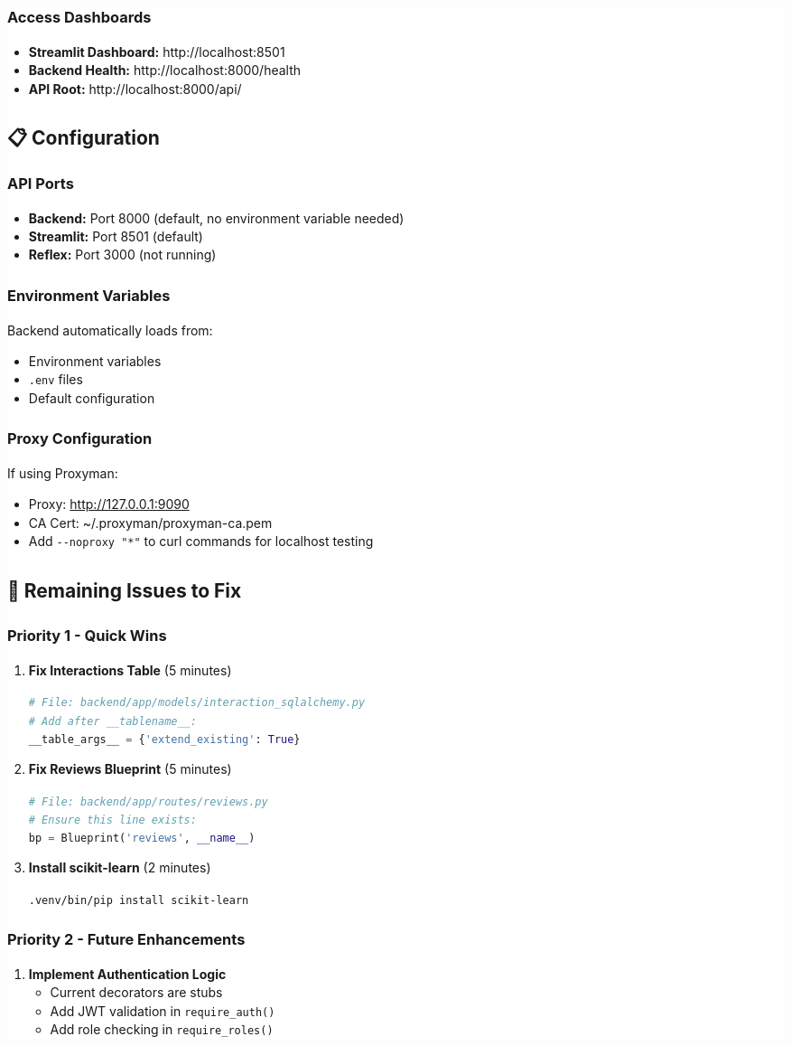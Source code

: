 ### Access Dashboards

- **Streamlit Dashboard:** http://localhost:8501
- **Backend Health:** http://localhost:8000/health
- **API Root:** http://localhost:8000/api/

## 📋 Configuration

### API Ports
- **Backend:** Port 8000 (default, no environment variable needed)
- **Streamlit:** Port 8501 (default)
- **Reflex:** Port 3000 (not running)

### Environment Variables
Backend automatically loads from:
- Environment variables
- `.env` files
- Default configuration

### Proxy Configuration
If using Proxyman:
- Proxy: http://127.0.0.1:9090
- CA Cert: ~/.proxyman/proxyman-ca.pem
- Add `--noproxy "*"` to curl commands for localhost testing

## 🔧 Remaining Issues to Fix

### Priority 1 - Quick Wins

1. **Fix Interactions Table** (5 minutes)
   ```python
   # File: backend/app/models/interaction_sqlalchemy.py
   # Add after __tablename__:
   __table_args__ = {'extend_existing': True}
   ```

2. **Fix Reviews Blueprint** (5 minutes)
   ```python
   # File: backend/app/routes/reviews.py
   # Ensure this line exists:
   bp = Blueprint('reviews', __name__)
   ```

3. **Install scikit-learn** (2 minutes)
   ```bash
   .venv/bin/pip install scikit-learn
   ```

### Priority 2 - Future Enhancements

1. **Implement Authentication Logic**
   - Current decorators are stubs
   - Add JWT validation in `require_auth()`
   - Add role checking in `require_roles()`
